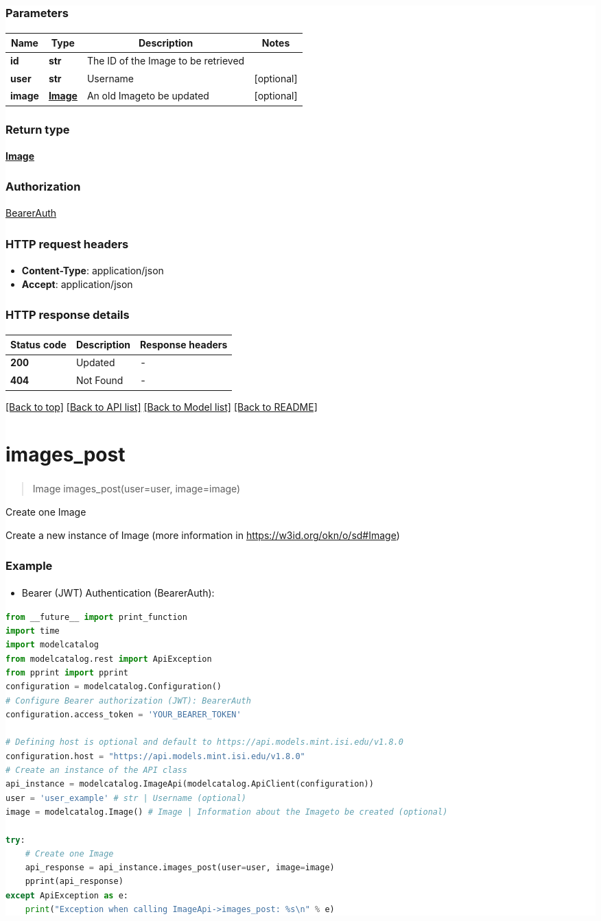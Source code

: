 ### Parameters

Name | Type | Description  | Notes
------------- | ------------- | ------------- | -------------
 **id** | **str**| The ID of the Image to be retrieved | 
 **user** | **str**| Username | [optional] 
 **image** | [**Image**](Image.md)| An old Imageto be updated | [optional] 

### Return type

[**Image**](Image.md)

### Authorization

[BearerAuth](../#BearerAuth)

### HTTP request headers

 - **Content-Type**: application/json
 - **Accept**: application/json

### HTTP response details
| Status code | Description | Response headers |
|-------------|-------------|------------------|
**200** | Updated |  -  |
**404** | Not Found |  -  |

[[Back to top]](#) [[Back to API list]](../#documentation-for-api-endpoints) [[Back to Model list]](../#documentation-for-models) [[Back to README]](../)

# **images_post**
> Image images_post(user=user, image=image)

Create one Image

Create a new instance of Image (more information in https://w3id.org/okn/o/sd#Image)

### Example

* Bearer (JWT) Authentication (BearerAuth):
```python
from __future__ import print_function
import time
import modelcatalog
from modelcatalog.rest import ApiException
from pprint import pprint
configuration = modelcatalog.Configuration()
# Configure Bearer authorization (JWT): BearerAuth
configuration.access_token = 'YOUR_BEARER_TOKEN'

# Defining host is optional and default to https://api.models.mint.isi.edu/v1.8.0
configuration.host = "https://api.models.mint.isi.edu/v1.8.0"
# Create an instance of the API class
api_instance = modelcatalog.ImageApi(modelcatalog.ApiClient(configuration))
user = 'user_example' # str | Username (optional)
image = modelcatalog.Image() # Image | Information about the Imageto be created (optional)

try:
    # Create one Image
    api_response = api_instance.images_post(user=user, image=image)
    pprint(api_response)
except ApiException as e:
    print("Exception when calling ImageApi->images_post: %s\n" % e)
```
